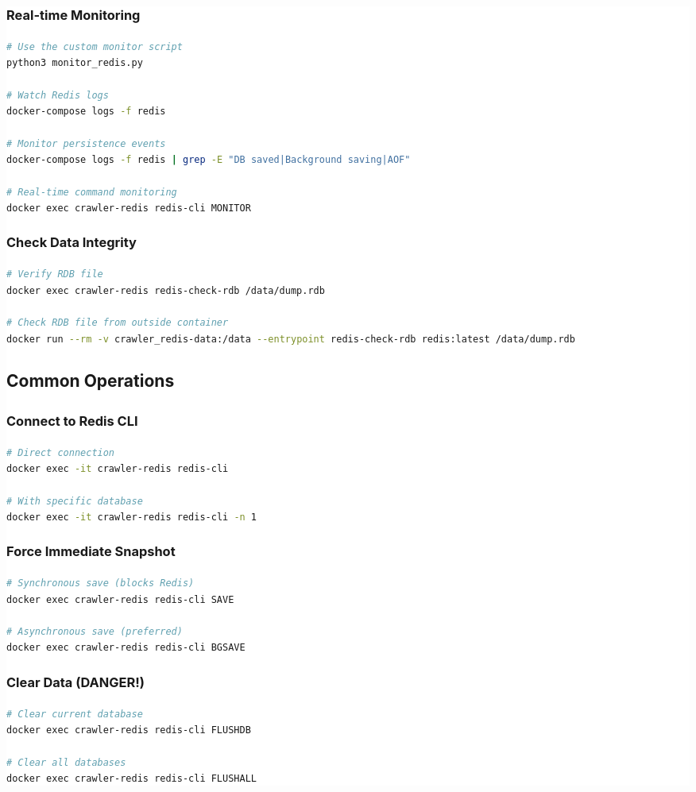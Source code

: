 ### Real-time Monitoring
```bash
# Use the custom monitor script
python3 monitor_redis.py

# Watch Redis logs
docker-compose logs -f redis

# Monitor persistence events
docker-compose logs -f redis | grep -E "DB saved|Background saving|AOF"

# Real-time command monitoring
docker exec crawler-redis redis-cli MONITOR
```

### Check Data Integrity
```bash
# Verify RDB file
docker exec crawler-redis redis-check-rdb /data/dump.rdb

# Check RDB file from outside container
docker run --rm -v crawler_redis-data:/data --entrypoint redis-check-rdb redis:latest /data/dump.rdb
```

## Common Operations

### Connect to Redis CLI
```bash
# Direct connection
docker exec -it crawler-redis redis-cli

# With specific database
docker exec -it crawler-redis redis-cli -n 1
```

### Force Immediate Snapshot
```bash
# Synchronous save (blocks Redis)
docker exec crawler-redis redis-cli SAVE

# Asynchronous save (preferred)
docker exec crawler-redis redis-cli BGSAVE
```

### Clear Data (DANGER!)
```bash
# Clear current database
docker exec crawler-redis redis-cli FLUSHDB

# Clear all databases
docker exec crawler-redis redis-cli FLUSHALL
```
